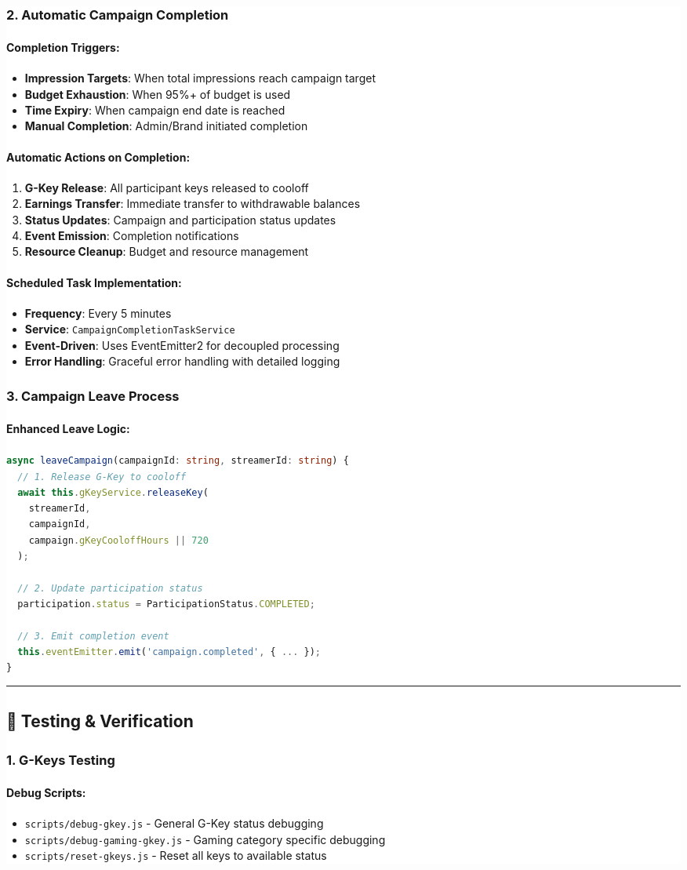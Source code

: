 ### 2. **Automatic Campaign Completion**

#### Completion Triggers:
- **Impression Targets**: When total impressions reach campaign target
- **Budget Exhaustion**: When 95%+ of budget is used
- **Time Expiry**: When campaign end date is reached
- **Manual Completion**: Admin/Brand initiated completion

#### Automatic Actions on Completion:
1. **G-Key Release**: All participant keys released to cooloff
2. **Earnings Transfer**: Immediate transfer to withdrawable balances
3. **Status Updates**: Campaign and participation status updates
4. **Event Emission**: Completion notifications
5. **Resource Cleanup**: Budget and resource management

#### Scheduled Task Implementation:
- **Frequency**: Every 5 minutes
- **Service**: `CampaignCompletionTaskService`
- **Event-Driven**: Uses EventEmitter2 for decoupled processing
- **Error Handling**: Graceful error handling with detailed logging

### 3. **Campaign Leave Process**

#### Enhanced Leave Logic:
```typescript
async leaveCampaign(campaignId: string, streamerId: string) {
  // 1. Release G-Key to cooloff
  await this.gKeyService.releaseKey(
    streamerId, 
    campaignId, 
    campaign.gKeyCooloffHours || 720
  );
  
  // 2. Update participation status
  participation.status = ParticipationStatus.COMPLETED;
  
  // 3. Emit completion event
  this.eventEmitter.emit('campaign.completed', { ... });
}
```

---

## 🧪 Testing & Verification

### 1. **G-Keys Testing**

#### Debug Scripts:
- `scripts/debug-gkey.js` - General G-Key status debugging
- `scripts/debug-gaming-gkey.js` - Gaming category specific debugging
- `scripts/reset-gkeys.js` - Reset all keys to available status
